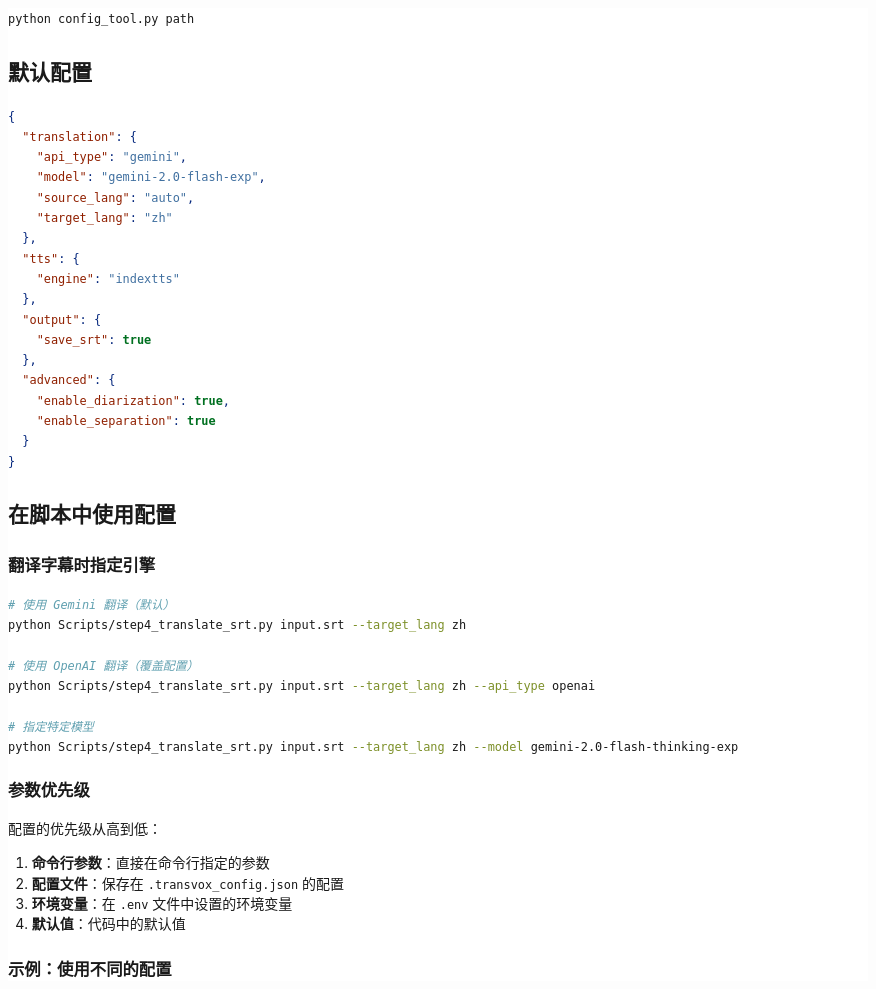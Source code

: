 ```bash
python config_tool.py path
```

## 默认配置

```json
{
  "translation": {
    "api_type": "gemini",
    "model": "gemini-2.0-flash-exp",
    "source_lang": "auto",
    "target_lang": "zh"
  },
  "tts": {
    "engine": "indextts"
  },
  "output": {
    "save_srt": true
  },
  "advanced": {
    "enable_diarization": true,
    "enable_separation": true
  }
}
```

## 在脚本中使用配置

### 翻译字幕时指定引擎

```bash
# 使用 Gemini 翻译（默认）
python Scripts/step4_translate_srt.py input.srt --target_lang zh

# 使用 OpenAI 翻译（覆盖配置）
python Scripts/step4_translate_srt.py input.srt --target_lang zh --api_type openai

# 指定特定模型
python Scripts/step4_translate_srt.py input.srt --target_lang zh --model gemini-2.0-flash-thinking-exp
```

### 参数优先级

配置的优先级从高到低：
1. **命令行参数**：直接在命令行指定的参数
2. **配置文件**：保存在 `.transvox_config.json` 的配置
3. **环境变量**：在 `.env` 文件中设置的环境变量
4. **默认值**：代码中的默认值

### 示例：使用不同的配置
